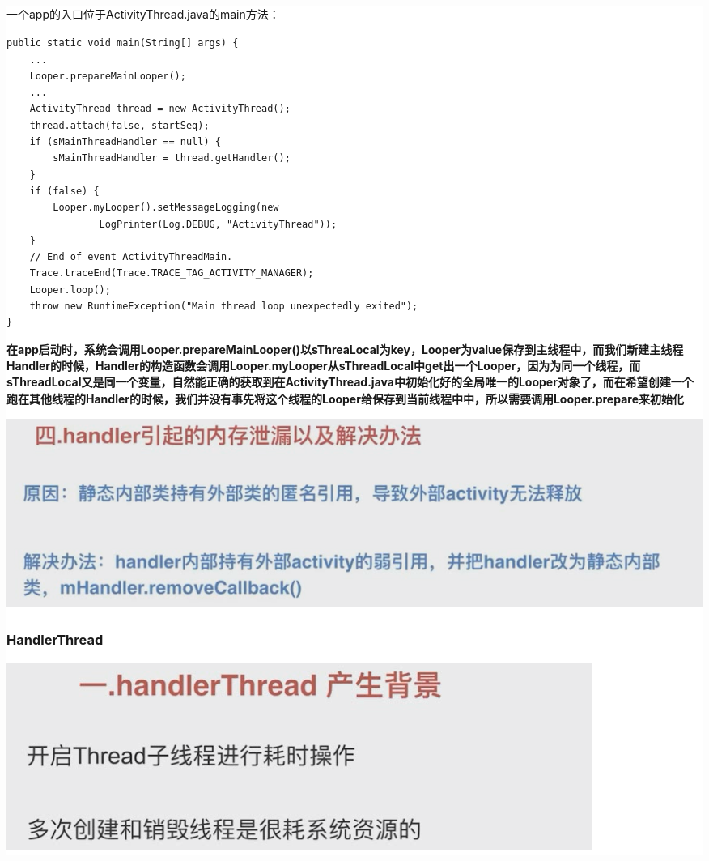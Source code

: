 一个app的入口位于ActivityThread.java的main方法：

```
public static void main(String[] args) {
    ...
    Looper.prepareMainLooper();
    ...
    ActivityThread thread = new ActivityThread();
    thread.attach(false, startSeq);
    if (sMainThreadHandler == null) {
        sMainThreadHandler = thread.getHandler();
    }
    if (false) {
        Looper.myLooper().setMessageLogging(new
                LogPrinter(Log.DEBUG, "ActivityThread"));
    }
    // End of event ActivityThreadMain.
    Trace.traceEnd(Trace.TRACE_TAG_ACTIVITY_MANAGER);
    Looper.loop();
    throw new RuntimeException("Main thread loop unexpectedly exited");
}
```



**在app启动时，系统会调用Looper.prepareMainLooper()以sThreaLocal为key，Looper为value保存到主线程中，而我们新建主线程Handler的时候，Handler的构造函数会调用Looper.myLooper从sThreadLocal中get出一个Looper，因为为同一个线程，而sThreadLocal又是同一个变量，自然能正确的获取到在ActivityThread.java中初始化好的全局唯一的Looper对象了，而在希望创建一个跑在其他线程的Handler的时候，我们并没有事先将这个线程的Looper给保存到当前线程中中，所以需要调用Looper.prepare来初始化**



 



![image-20210210172522260](image-20210210172522260.png)







### HandlerThread

![image-20210210172928346](image-20210210172928346.png)
